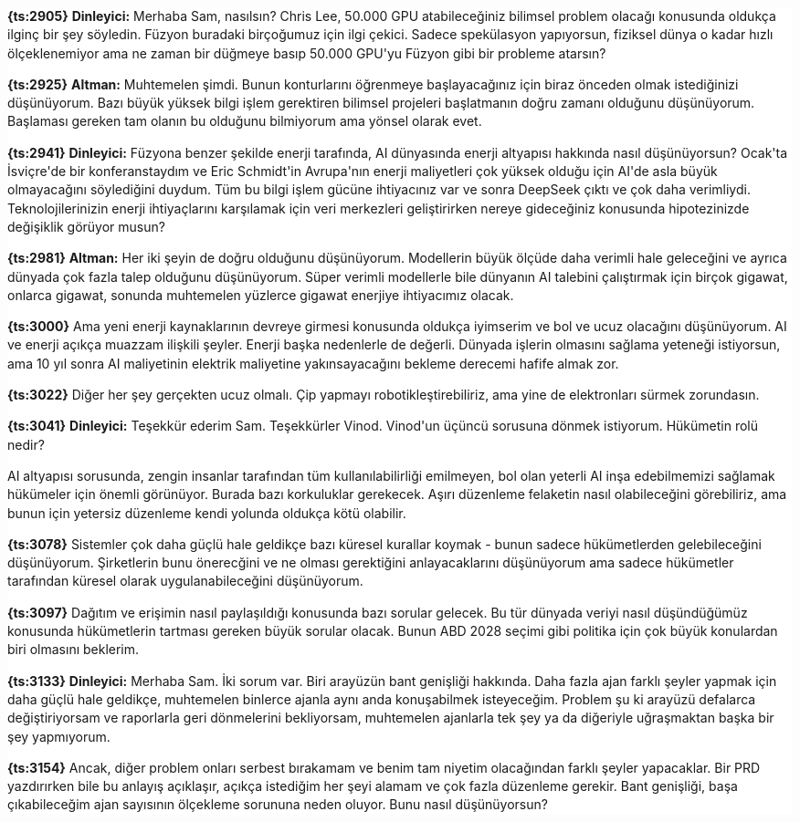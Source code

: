**{ts:2905}** **Dinleyici:** Merhaba Sam, nasılsın? Chris Lee, 50.000 GPU atabileceğiniz bilimsel problem olacağı konusunda oldukça ilginç bir şey söyledin. Füzyon buradaki birçoğumuz için ilgi çekici. Sadece spekülasyon yapıyorsun, fiziksel dünya o kadar hızlı ölçeklenemiyor ama ne zaman bir düğmeye basıp 50.000 GPU'yu Füzyon gibi bir probleme atarsın?

**{ts:2925}** **Altman:** Muhtemelen şimdi. Bunun konturlarını öğrenmeye başlayacağınız için biraz önceden olmak istediğinizi düşünüyorum. Bazı büyük yüksek bilgi işlem gerektiren bilimsel projeleri başlatmanın doğru zamanı olduğunu düşünüyorum. Başlaması gereken tam olanın bu olduğunu bilmiyorum ama yönsel olarak evet.

**{ts:2941}** **Dinleyici:** Füzyona benzer şekilde enerji tarafında, AI dünyasında enerji altyapısı hakkında nasıl düşünüyorsun? Ocak'ta İsviçre'de bir konferanstaydım ve Eric Schmidt'in Avrupa'nın enerji maliyetleri çok yüksek olduğu için AI'de asla büyük olmayacağını söylediğini duydum. Tüm bu bilgi işlem gücüne ihtiyacınız var ve sonra DeepSeek çıktı ve çok daha verimliydi. Teknolojilerinizin enerji ihtiyaçlarını karşılamak için veri merkezleri geliştirirken nereye gideceğiniz konusunda hipotezinizde değişiklik görüyor musun?

**{ts:2981}** **Altman:** Her iki şeyin de doğru olduğunu düşünüyorum. Modellerin büyük ölçüde daha verimli hale geleceğini ve ayrıca dünyada çok fazla talep olduğunu düşünüyorum. Süper verimli modellerle bile dünyanın AI talebini çalıştırmak için birçok gigawat, onlarca gigawat, sonunda muhtemelen yüzlerce gigawat enerjiye ihtiyacımız olacak.

**{ts:3000}** Ama yeni enerji kaynaklarının devreye girmesi konusunda oldukça iyimserim ve bol ve ucuz olacağını düşünüyorum. AI ve enerji açıkça muazzam ilişkili şeyler. Enerji başka nedenlerle de değerli. Dünyada işlerin olmasını sağlama yeteneği istiyorsun, ama 10 yıl sonra AI maliyetinin elektrik maliyetine yakınsayacağını bekleme derecemi hafife almak zor.

**{ts:3022}** Diğer her şey gerçekten ucuz olmalı. Çip yapmayı robotikleştirebiliriz, ama yine de elektronları sürmek zorundasın.

**{ts:3041}** **Dinleyici:** Teşekkür ederim Sam. Teşekkürler Vinod. Vinod'un üçüncü sorusuna dönmek istiyorum. Hükümetin rolü nedir?

AI altyapısı sorusunda, zengin insanlar tarafından tüm kullanılabilirliği emilmeyen, bol olan yeterli AI inşa edebilmemizi sağlamak hükümeler için önemli görünüyor. Burada bazı korkuluklar gerekecek. Aşırı düzenleme felaketin nasıl olabileceğini görebiliriz, ama bunun için yetersiz düzenleme kendi yolunda oldukça kötü olabilir.

**{ts:3078}** Sistemler çok daha güçlü hale geldikçe bazı küresel kurallar koymak - bunun sadece hükümetlerden gelebileceğini düşünüyorum. Şirketlerin bunu önerecğini ve ne olması gerektiğini anlayacaklarını düşünüyorum ama sadece hükümetler tarafından küresel olarak uygulanabileceğini düşünüyorum.

**{ts:3097}** Dağıtım ve erişimin nasıl paylaşıldığı konusunda bazı sorular gelecek. Bu tür dünyada veriyi nasıl düşündüğümüz konusunda hükümetlerin tartması gereken büyük sorular olacak. Bunun ABD 2028 seçimi gibi politika için çok büyük konulardan biri olmasını beklerim.

**{ts:3133}** **Dinleyici:** Merhaba Sam. İki sorum var. Biri arayüzün bant genişliği hakkında. Daha fazla ajan farklı şeyler yapmak için daha güçlü hale geldikçe, muhtemelen binlerce ajanla aynı anda konuşabilmek isteyeceğim. Problem şu ki arayüzü defalarca değiştiriyorsam ve raporlarla geri dönmelerini bekliyorsam, muhtemelen ajanlarla tek şey ya da diğeriyle uğraşmaktan başka bir şey yapmıyorum.

**{ts:3154}** Ancak, diğer problem onları serbest bırakamam ve benim tam niyetim olacağından farklı şeyler yapacaklar. Bir PRD yazdırırken bile bu anlayış açıklaşır, açıkça istediğim her şeyi alamam ve çok fazla düzenleme gerekir. Bant genişliği, başa çıkabileceğim ajan sayısının ölçekleme sorununa neden oluyor. Bunu nasıl düşünüyorsun?
